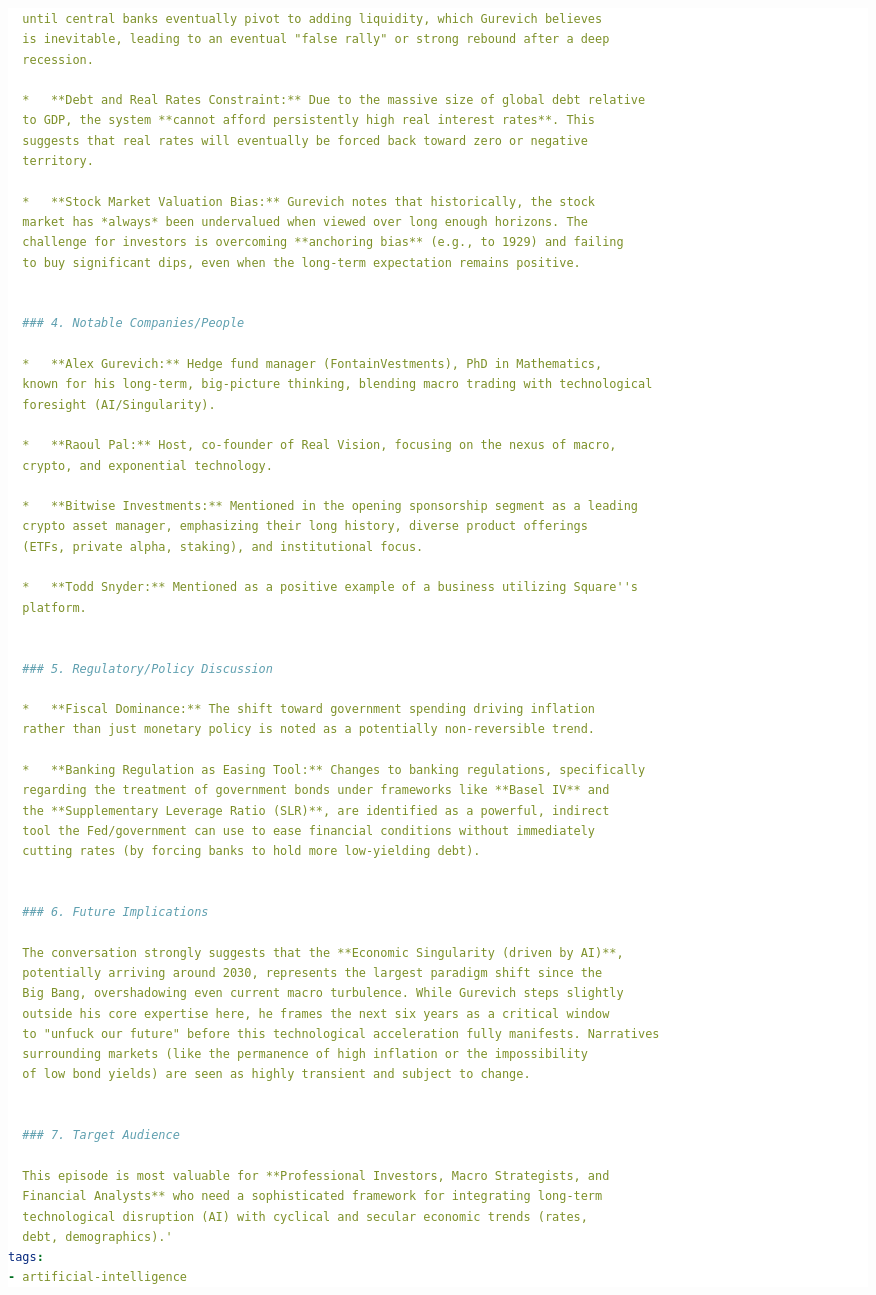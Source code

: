 ```yaml
  until central banks eventually pivot to adding liquidity, which Gurevich believes
  is inevitable, leading to an eventual "false rally" or strong rebound after a deep
  recession.

  *   **Debt and Real Rates Constraint:** Due to the massive size of global debt relative
  to GDP, the system **cannot afford persistently high real interest rates**. This
  suggests that real rates will eventually be forced back toward zero or negative
  territory.

  *   **Stock Market Valuation Bias:** Gurevich notes that historically, the stock
  market has *always* been undervalued when viewed over long enough horizons. The
  challenge for investors is overcoming **anchoring bias** (e.g., to 1929) and failing
  to buy significant dips, even when the long-term expectation remains positive.


  ### 4. Notable Companies/People

  *   **Alex Gurevich:** Hedge fund manager (FontainVestments), PhD in Mathematics,
  known for his long-term, big-picture thinking, blending macro trading with technological
  foresight (AI/Singularity).

  *   **Raoul Pal:** Host, co-founder of Real Vision, focusing on the nexus of macro,
  crypto, and exponential technology.

  *   **Bitwise Investments:** Mentioned in the opening sponsorship segment as a leading
  crypto asset manager, emphasizing their long history, diverse product offerings
  (ETFs, private alpha, staking), and institutional focus.

  *   **Todd Snyder:** Mentioned as a positive example of a business utilizing Square''s
  platform.


  ### 5. Regulatory/Policy Discussion

  *   **Fiscal Dominance:** The shift toward government spending driving inflation
  rather than just monetary policy is noted as a potentially non-reversible trend.

  *   **Banking Regulation as Easing Tool:** Changes to banking regulations, specifically
  regarding the treatment of government bonds under frameworks like **Basel IV** and
  the **Supplementary Leverage Ratio (SLR)**, are identified as a powerful, indirect
  tool the Fed/government can use to ease financial conditions without immediately
  cutting rates (by forcing banks to hold more low-yielding debt).


  ### 6. Future Implications

  The conversation strongly suggests that the **Economic Singularity (driven by AI)**,
  potentially arriving around 2030, represents the largest paradigm shift since the
  Big Bang, overshadowing even current macro turbulence. While Gurevich steps slightly
  outside his core expertise here, he frames the next six years as a critical window
  to "unfuck our future" before this technological acceleration fully manifests. Narratives
  surrounding markets (like the permanence of high inflation or the impossibility
  of low bond yields) are seen as highly transient and subject to change.


  ### 7. Target Audience

  This episode is most valuable for **Professional Investors, Macro Strategists, and
  Financial Analysts** who need a sophisticated framework for integrating long-term
  technological disruption (AI) with cyclical and secular economic trends (rates,
  debt, demographics).'
tags:
- artificial-intelligence
```